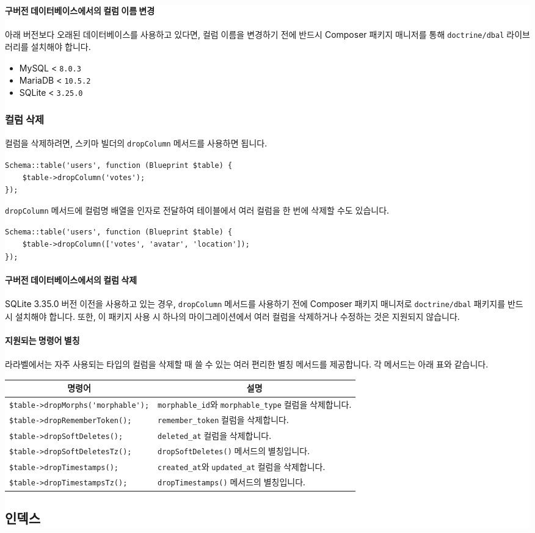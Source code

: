 <a name="renaming-columns-on-legacy-databases"></a>
#### 구버전 데이터베이스에서의 컬럼 이름 변경

아래 버전보다 오래된 데이터베이스를 사용하고 있다면, 컬럼 이름을 변경하기 전에 반드시 Composer 패키지 매니저를 통해 `doctrine/dbal` 라이브러리를 설치해야 합니다.

<div class="content-list" markdown="1">

- MySQL < `8.0.3`
- MariaDB < `10.5.2`
- SQLite < `3.25.0`

</div>

<a name="dropping-columns"></a>
### 컬럼 삭제

컬럼을 삭제하려면, 스키마 빌더의 `dropColumn` 메서드를 사용하면 됩니다.

```
Schema::table('users', function (Blueprint $table) {
    $table->dropColumn('votes');
});
```

`dropColumn` 메서드에 컬럼명 배열을 인자로 전달하여 테이블에서 여러 컬럼을 한 번에 삭제할 수도 있습니다.

```
Schema::table('users', function (Blueprint $table) {
    $table->dropColumn(['votes', 'avatar', 'location']);
});
```

<a name="dropping-columns-on-legacy-databases"></a>
#### 구버전 데이터베이스에서의 컬럼 삭제

SQLite 3.35.0 버전 이전을 사용하고 있는 경우, `dropColumn` 메서드를 사용하기 전에 Composer 패키지 매니저로 `doctrine/dbal` 패키지를 반드시 설치해야 합니다. 또한, 이 패키지 사용 시 하나의 마이그레이션에서 여러 컬럼을 삭제하거나 수정하는 것은 지원되지 않습니다.

<a name="available-command-aliases"></a>
#### 지원되는 명령어 별칭

라라벨에서는 자주 사용되는 타입의 컬럼을 삭제할 때 쓸 수 있는 여러 편리한 별칭 메서드를 제공합니다. 각 메서드는 아래 표와 같습니다.

명령어  |  설명
-------  |  -----------
`$table->dropMorphs('morphable');`  |  `morphable_id`와 `morphable_type` 컬럼을 삭제합니다.
`$table->dropRememberToken();`  |  `remember_token` 컬럼을 삭제합니다.
`$table->dropSoftDeletes();`  |  `deleted_at` 컬럼을 삭제합니다.
`$table->dropSoftDeletesTz();`  |  `dropSoftDeletes()` 메서드의 별칭입니다.
`$table->dropTimestamps();`  |  `created_at`와 `updated_at` 컬럼을 삭제합니다.
`$table->dropTimestampsTz();` |  `dropTimestamps()` 메서드의 별칭입니다.

<a name="indexes"></a>
## 인덱스
